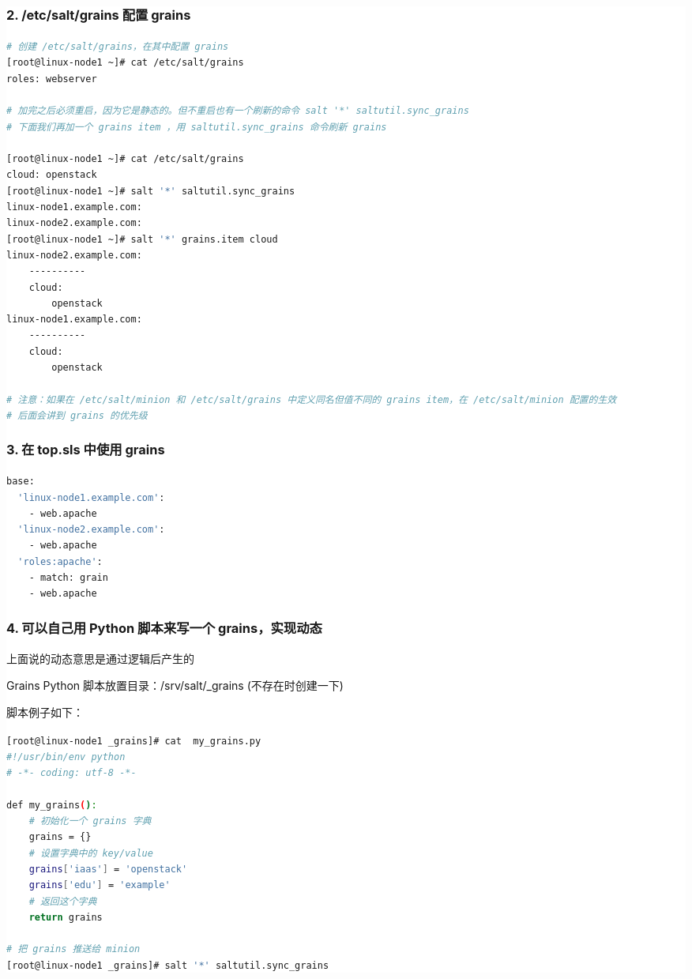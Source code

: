 ### 2. /etc/salt/grains 配置 grains

```bash
# 创建 /etc/salt/grains，在其中配置 grains
[root@linux-node1 ~]# cat /etc/salt/grains
roles: webserver

# 加完之后必须重启，因为它是静态的。但不重启也有一个刷新的命令 salt '*' saltutil.sync_grains
# 下面我们再加一个 grains item ，用 saltutil.sync_grains 命令刷新 grains

[root@linux-node1 ~]# cat /etc/salt/grains 
cloud: openstack
[root@linux-node1 ~]# salt '*' saltutil.sync_grains
linux-node1.example.com:
linux-node2.example.com:
[root@linux-node1 ~]# salt '*' grains.item cloud
linux-node2.example.com:
    ----------
    cloud:
        openstack
linux-node1.example.com:
    ----------
    cloud:
        openstack

# 注意：如果在 /etc/salt/minion 和 /etc/salt/grains 中定义同名但值不同的 grains item，在 /etc/salt/minion 配置的生效
# 后面会讲到 grains 的优先级

```    

### 3. 在 top.sls 中使用 grains

```bash
base:
  'linux-node1.example.com':
    - web.apache
  'linux-node2.example.com':
    - web.apache
  'roles:apache':
    - match: grain
    - web.apache
```    

### 4. 可以自己用 Python 脚本来写一个 grains，实现动态
上面说的动态意思是通过逻辑后产生的

Grains Python 脚本放置目录：/srv/salt/_grains (不存在时创建一下)

脚本例子如下：

```bash
[root@linux-node1 _grains]# cat  my_grains.py
#!/usr/bin/env python
# -*- coding: utf-8 -*-

def my_grains():
    # 初始化一个 grains 字典
    grains = {}
    # 设置字典中的 key/value
    grains['iaas'] = 'openstack'
    grains['edu'] = 'example'
    # 返回这个字典
    return grains

# 把 grains 推送给 minion
[root@linux-node1 _grains]# salt '*' saltutil.sync_grains
```